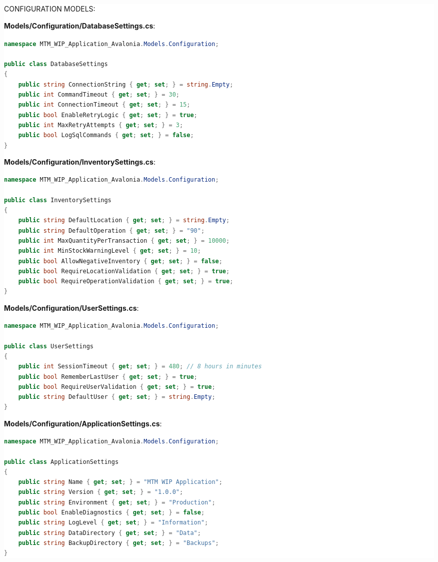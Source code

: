 CONFIGURATION MODELS:

**Models/Configuration/DatabaseSettings.cs**:
```csharp
namespace MTM_WIP_Application_Avalonia.Models.Configuration;

public class DatabaseSettings
{
    public string ConnectionString { get; set; } = string.Empty;
    public int CommandTimeout { get; set; } = 30;
    public int ConnectionTimeout { get; set; } = 15;
    public bool EnableRetryLogic { get; set; } = true;
    public int MaxRetryAttempts { get; set; } = 3;
    public bool LogSqlCommands { get; set; } = false;
}
```

**Models/Configuration/InventorySettings.cs**:
```csharp
namespace MTM_WIP_Application_Avalonia.Models.Configuration;

public class InventorySettings
{
    public string DefaultLocation { get; set; } = string.Empty;
    public string DefaultOperation { get; set; } = "90";
    public int MaxQuantityPerTransaction { get; set; } = 10000;
    public int MinStockWarningLevel { get; set; } = 10;
    public bool AllowNegativeInventory { get; set; } = false;
    public bool RequireLocationValidation { get; set; } = true;
    public bool RequireOperationValidation { get; set; } = true;
}
```

**Models/Configuration/UserSettings.cs**:
```csharp
namespace MTM_WIP_Application_Avalonia.Models.Configuration;

public class UserSettings
{
    public int SessionTimeout { get; set; } = 480; // 8 hours in minutes
    public bool RememberLastUser { get; set; } = true;
    public bool RequireUserValidation { get; set; } = true;
    public string DefaultUser { get; set; } = string.Empty;
}
```

**Models/Configuration/ApplicationSettings.cs**:
```csharp
namespace MTM_WIP_Application_Avalonia.Models.Configuration;

public class ApplicationSettings
{
    public string Name { get; set; } = "MTM WIP Application";
    public string Version { get; set; } = "1.0.0";
    public string Environment { get; set; } = "Production";
    public bool EnableDiagnostics { get; set; } = false;
    public string LogLevel { get; set; } = "Information";
    public string DataDirectory { get; set; } = "Data";
    public string BackupDirectory { get; set; } = "Backups";
}
```
